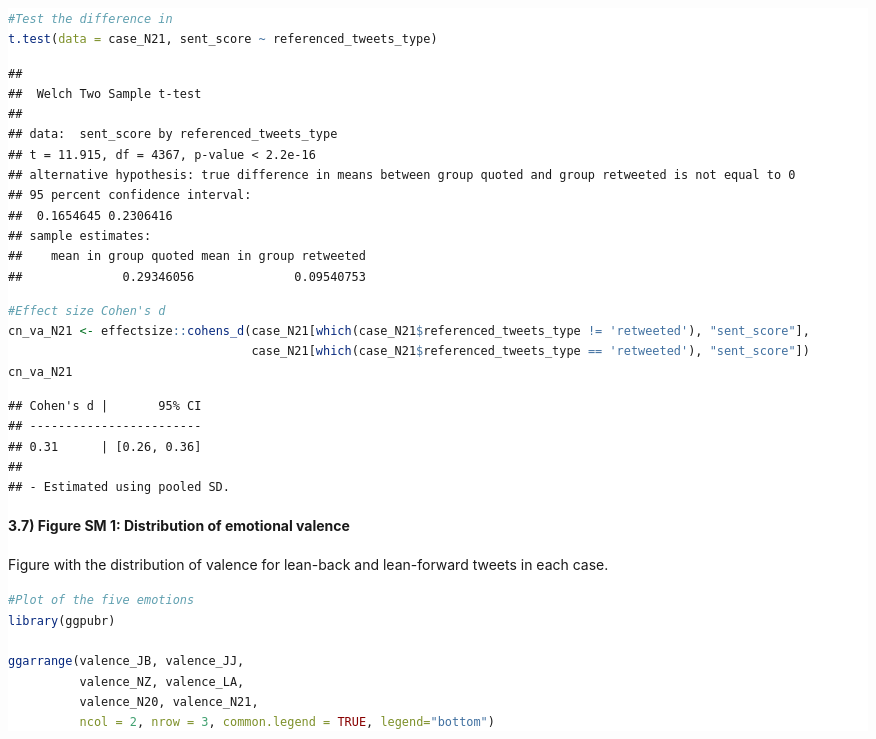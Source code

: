 ``` r
#Test the difference in 
t.test(data = case_N21, sent_score ~ referenced_tweets_type)
```

    ## 
    ##  Welch Two Sample t-test
    ## 
    ## data:  sent_score by referenced_tweets_type
    ## t = 11.915, df = 4367, p-value < 2.2e-16
    ## alternative hypothesis: true difference in means between group quoted and group retweeted is not equal to 0
    ## 95 percent confidence interval:
    ##  0.1654645 0.2306416
    ## sample estimates:
    ##    mean in group quoted mean in group retweeted 
    ##              0.29346056              0.09540753

``` r
#Effect size Cohen's d
cn_va_N21 <- effectsize::cohens_d(case_N21[which(case_N21$referenced_tweets_type != 'retweeted'), "sent_score"],
                                  case_N21[which(case_N21$referenced_tweets_type == 'retweeted'), "sent_score"])
cn_va_N21
```

    ## Cohen's d |       95% CI
    ## ------------------------
    ## 0.31      | [0.26, 0.36]
    ## 
    ## - Estimated using pooled SD.

#### 3.7) Figure SM 1: Distribution of emotional valence

Figure with the distribution of valence for lean-back and lean-forward
tweets in each case.

``` r
#Plot of the five emotions
library(ggpubr)

ggarrange(valence_JB, valence_JJ, 
          valence_NZ, valence_LA,
          valence_N20, valence_N21,
          ncol = 2, nrow = 3, common.legend = TRUE, legend="bottom")
```
